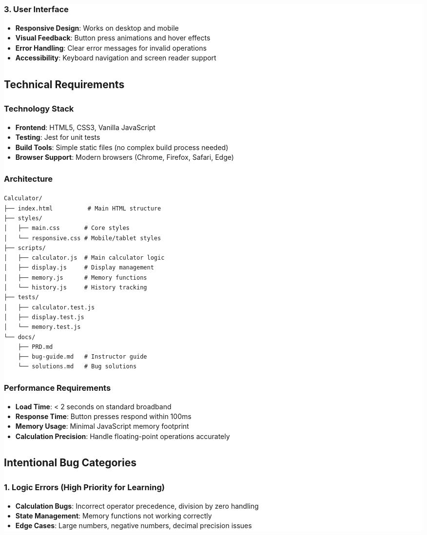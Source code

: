 ### 3. User Interface
- **Responsive Design**: Works on desktop and mobile
- **Visual Feedback**: Button press animations and hover effects
- **Error Handling**: Clear error messages for invalid operations
- **Accessibility**: Keyboard navigation and screen reader support

## Technical Requirements

### Technology Stack
- **Frontend**: HTML5, CSS3, Vanilla JavaScript
- **Testing**: Jest for unit tests
- **Build Tools**: Simple static files (no complex build process needed)
- **Browser Support**: Modern browsers (Chrome, Firefox, Safari, Edge)

### Architecture
```
Calculator/
├── index.html          # Main HTML structure
├── styles/
│   ├── main.css       # Core styles
│   └── responsive.css # Mobile/tablet styles
├── scripts/
│   ├── calculator.js  # Main calculator logic
│   ├── display.js     # Display management
│   ├── memory.js      # Memory functions
│   └── history.js     # History tracking
├── tests/
│   ├── calculator.test.js
│   ├── display.test.js
│   └── memory.test.js
└── docs/
    ├── PRD.md
    ├── bug-guide.md   # Instructor guide
    └── solutions.md   # Bug solutions
```

### Performance Requirements
- **Load Time**: < 2 seconds on standard broadband
- **Response Time**: Button presses respond within 100ms
- **Memory Usage**: Minimal JavaScript memory footprint
- **Calculation Precision**: Handle floating-point operations accurately

## Intentional Bug Categories

### 1. Logic Errors (High Priority for Learning)
- **Calculation Bugs**: Incorrect operator precedence, division by zero handling
- **State Management**: Memory functions not working correctly
- **Edge Cases**: Large numbers, negative numbers, decimal precision issues
